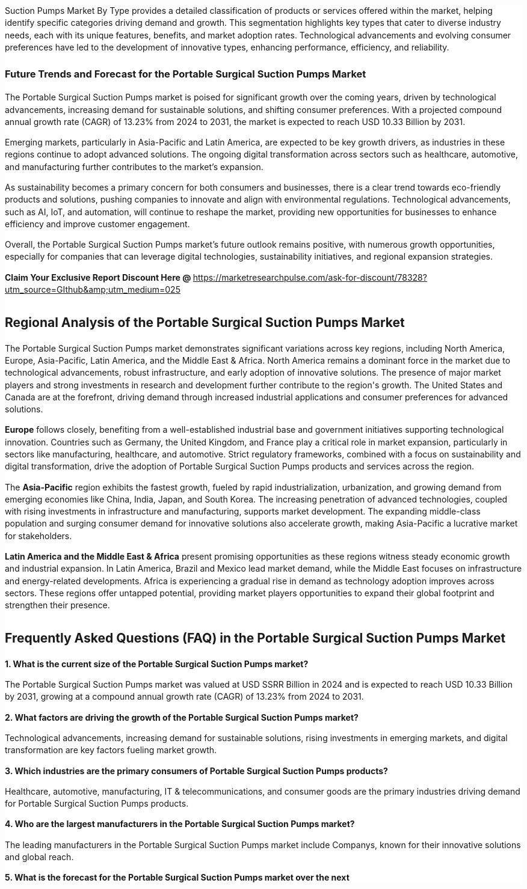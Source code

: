 Suction Pumps Market By Type provides a detailed classification of products or services offered within the market, helping identify specific categories driving demand and growth. This segmentation highlights key types that cater to diverse industry needs, each with its unique features, benefits, and market adoption rates. Technological advancements and evolving consumer preferences have led to the development of innovative types, enhancing performance, efficiency, and reliability.</p><h3>Future Trends and Forecast for the Portable Surgical Suction Pumps Market</h3><p>The Portable Surgical Suction Pumps market is poised for significant growth over the coming years, driven by technological advancements, increasing demand for sustainable solutions, and shifting consumer preferences. With a projected compound annual growth rate (CAGR) of 13.23% from 2024 to 2031, the market is expected to reach USD 10.33 Billion by 2031.</p><p>Emerging markets, particularly in Asia-Pacific and Latin America, are expected to be key growth drivers, as industries in these regions continue to adopt advanced solutions. The ongoing digital transformation across sectors such as healthcare, automotive, and manufacturing further contributes to the market&rsquo;s expansion.</p><p>As sustainability becomes a primary concern for both consumers and businesses, there is a clear trend towards eco-friendly products and solutions, pushing companies to innovate and align with environmental regulations. Technological advancements, such as AI, IoT, and automation, will continue to reshape the market, providing new opportunities for businesses to enhance efficiency and improve customer engagement.</p><p>Overall, the Portable Surgical Suction Pumps market&rsquo;s future outlook remains positive, with numerous growth opportunities, especially for companies that can leverage digital technologies, sustainability initiatives, and regional expansion strategies.</p><p><strong>Claim Your Exclusive Report Discount Here @ </strong><a href="https://marketresearchpulse.com/ask-for-discount/78328?utm_source=GIthub&amp;utm_medium=025">https://marketresearchpulse.com/ask-for-discount/78328?utm_source=GIthub&amp;utm_medium=025</a></p><h2><strong>Regional Analysis of the Portable Surgical Suction Pumps Market</strong></h2><p>The Portable Surgical Suction Pumps market demonstrates significant variations across key regions, including North America, Europe, Asia-Pacific, Latin America, and the Middle East &amp; Africa. North America remains a dominant force in the market due to technological advancements, robust infrastructure, and early adoption of innovative solutions. The presence of major market players and strong investments in research and development further contribute to the region's growth. The United States and Canada are at the forefront, driving demand through increased industrial applications and consumer preferences for advanced solutions.</p><p><strong>Europe</strong> follows closely, benefiting from a well-established industrial base and government initiatives supporting technological innovation. Countries such as Germany, the United Kingdom, and France play a critical role in market expansion, particularly in sectors like manufacturing, healthcare, and automotive. Strict regulatory frameworks, combined with a focus on sustainability and digital transformation, drive the adoption of Portable Surgical Suction Pumps products and services across the region.</p><p>The <strong>Asia-Pacific</strong> region exhibits the fastest growth, fueled by rapid industrialization, urbanization, and growing demand from emerging economies like China, India, Japan, and South Korea. The increasing penetration of advanced technologies, coupled with rising investments in infrastructure and manufacturing, supports market development. The expanding middle-class population and surging consumer demand for innovative solutions also accelerate growth, making Asia-Pacific a lucrative market for stakeholders.</p><p><strong>Latin America and the Middle East &amp; Africa</strong> present promising opportunities as these regions witness steady economic growth and industrial expansion. In Latin America, Brazil and Mexico lead market demand, while the Middle East focuses on infrastructure and energy-related developments. Africa is experiencing a gradual rise in demand as technology adoption improves across sectors. These regions offer untapped potential, providing market players opportunities to expand their global footprint and strengthen their presence.</p><h2><strong>Frequently Asked Questions (FAQ) in the Portable Surgical Suction Pumps Market</strong></h2><p><strong>1. What is the current size of the Portable Surgical Suction Pumps market?</strong></p><p>The Portable Surgical Suction Pumps market was valued at USD SSRR Billion in 2024 and is expected to reach USD 10.33 Billion by 2031, growing at a compound annual growth rate (CAGR) of 13.23% from 2024 to 2031.</p><p><strong>2. What factors are driving the growth of the Portable Surgical Suction Pumps market?</strong></p><p>Technological advancements, increasing demand for sustainable solutions, rising investments in emerging markets, and digital transformation are key factors fueling market growth.</p><p><strong>3. Which industries are the primary consumers of Portable Surgical Suction Pumps products?</strong></p><p>Healthcare, automotive, manufacturing, IT &amp; telecommunications, and consumer goods are the primary industries driving demand for Portable Surgical Suction Pumps products.</p><p><strong>4. Who are the largest manufacturers in the Portable Surgical Suction Pumps market?</strong></p><p>The leading manufacturers in the Portable Surgical Suction Pumps market include Companys, known for their innovative solutions and global reach.</p><p><strong>5. What is the forecast for the Portable Surgical Suction Pumps market over the next